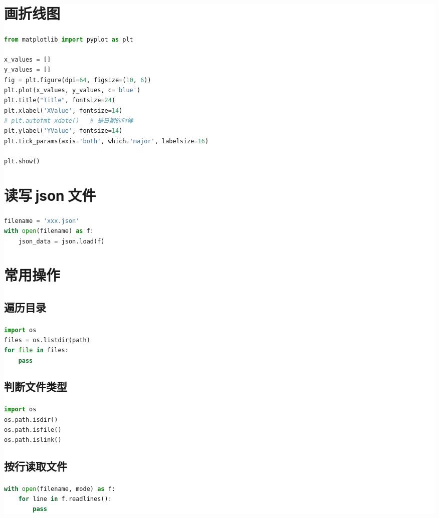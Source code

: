 # 画折线图
```python
from matplotlib import pyplot as plt

x_values = []
y_values = []
fig = plt.figure(dpi=64, figsize=(10, 6))
plt.plot(x_values, y_values, c='blue')
plt.title("Title", fontsize=24)
plt.xlabel('XValue', fontsize=14)
# plt.autofmt_xdate()   # 是日期的时候
plt.ylabel('YValue', fontsize=14)
plt.tick_params(axis='both', which='major', labelsize=16)

plt.show()
```

# 读写 json 文件
```python
filename = 'xxx.json'
with open(filename) as f:
    json_data = json.load(f)
```

# 常用操作
## 遍历目录
```python
import os
files = os.listdir(path)
for file in files:
    pass
```

## 判断文件类型
```python
import os
os.path.isdir()
os.path.isfile()
os.path.islink()
```

## 按行读取文件
```python
with open(filename, mode) as f:
    for line in f.readlines():
        pass
```
